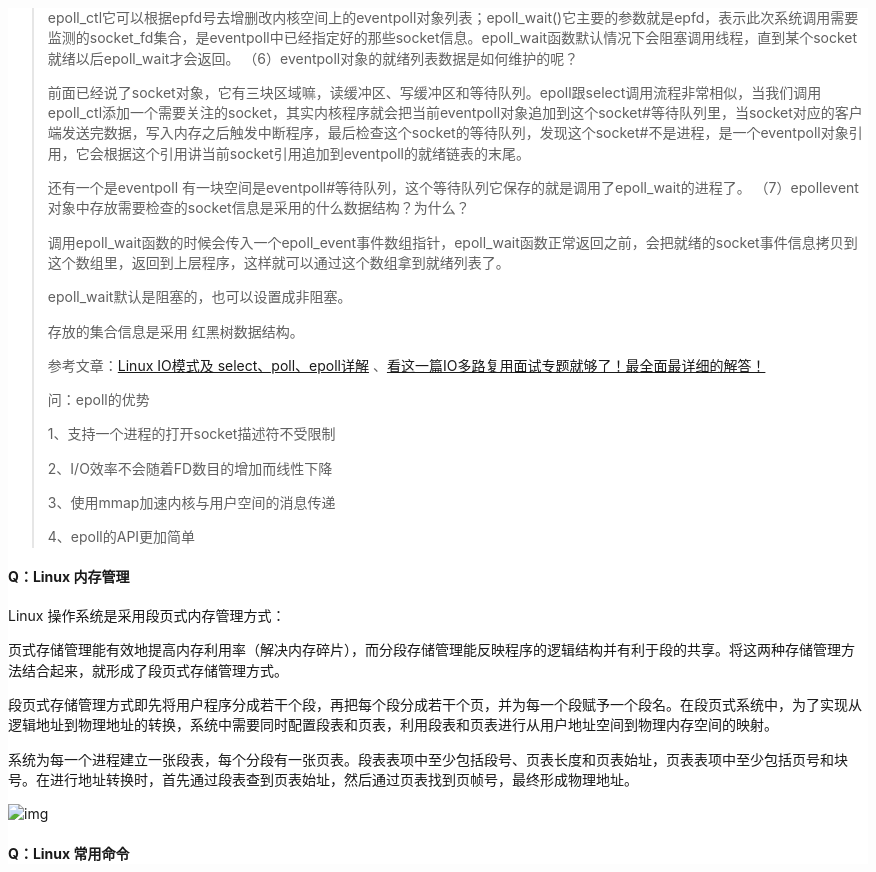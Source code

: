 > epoll_ctl它可以根据epfd号去增删改内核空间上的eventpoll对象列表；epoll_wait()它主要的参数就是epfd，表示此次系统调用需要监测的socket_fd集合，是eventpoll中已经指定好的那些socket信息。epoll_wait函数默认情况下会阻塞调用线程，直到某个socket就绪以后epoll_wait才会返回。
> （6）eventpoll对象的就绪列表数据是如何维护的呢？
>
> 前面已经说了socket对象，它有三块区域嘛，读缓冲区、写缓冲区和等待队列。epoll跟select调用流程非常相似，当我们调用epoll_ctl添加一个需要关注的socket，其实内核程序就会把当前eventpoll对象追加到这个socket#等待队列里，当socket对应的客户端发送完数据，写入内存之后触发中断程序，最后检查这个socket的等待队列，发现这个socket#不是进程，是一个eventpoll对象引用，它会根据这个引用讲当前socket引用追加到eventpoll的就绪链表的末尾。
>
> 还有一个是eventpoll 有一块空间是eventpoll#等待队列，这个等待队列它保存的就是调用了epoll_wait的进程了。
> （7）epollevent对象中存放需要检查的socket信息是采用的什么数据结构？为什么？
>
> 调用epoll_wait函数的时候会传入一个epoll_event事件数组指针，epoll_wait函数正常返回之前，会把就绪的socket事件信息拷贝到这个数组里，返回到上层程序，这样就可以通过这个数组拿到就绪列表了。
>
> epoll_wait默认是阻塞的，也可以设置成非阻塞。
>
> 存放的集合信息是采用 红黑树数据结构。
>
>
> 参考文章：[Linux IO模式及 select、poll、epoll详解](https://juejin.cn/post/6844903488170786824) 、[看这一篇IO多路复用面试专题就够了！最全面最详细的解答！](https://blog.csdn.net/Oooo_mumuxi/article/details/108164013)
>
> 
>
> 问：epoll的优势
>
> 1、支持一个进程的打开socket描述符不受限制
>
> 2、I/O效率不会随着FD数目的增加而线性下降
>
> 3、使用mmap加速内核与用户空间的消息传递
>
> 4、epoll的API更加简单





#### Q：Linux 内存管理

Linux 操作系统是采用段页式内存管理方式：

页式存储管理能有效地提高内存利用率（解决内存碎片），而分段存储管理能反映程序的逻辑结构并有利于段的共享。将这两种存储管理方法结合起来，就形成了段页式存储管理方式。

段页式存储管理方式即先将用户程序分成若干个段，再把每个段分成若干个页，并为每一个段赋予一个段名。在段页式系统中，为了实现从逻辑地址到物理地址的转换，系统中需要同时配置段表和页表，利用段表和页表进行从用户地址空间到物理内存空间的映射。

系统为每一个进程建立一张段表，每个分段有一张页表。段表表项中至少包括段号、页表长度和页表始址，页表表项中至少包括页号和块号。在进行地址转换时，首先通过段表查到页表始址，然后通过页表找到页帧号，最终形成物理地址。

![img](C:\Users\Lenovo\Desktop\笔记\CS-Learning-Notes\notes\pics\6C90A85D39900A44AAFAA50520B82CAE.png)





#### Q：Linux 常用命令

